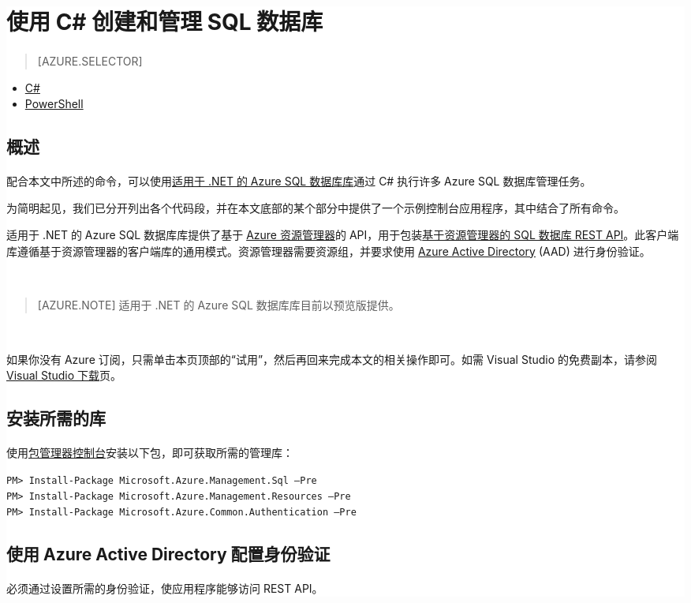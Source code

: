 <properties 
   pageTitle="使用 C# 创建和管理 Azure SQL 数据库" 
   description="本文介绍如何使用适用于.NET 的 Azure SQL 数据库库通过 C# 创建和管理 Azure SQL 数据库。" 
   services="sql-database" 
   documentationCenter="" 
   authors="stevestein" 
   manager="jhubbard" 
   editor=""/>

<tags
   ms.service="sql-database"
   ms.date="03/23/2016"
   wacn.date="05/16/2016"/>

# 使用 C&#x23; 创建和管理 SQL 数据库

> [AZURE.SELECTOR]
- [C#](/documentation/articles/sql-database-client-library)
- [PowerShell](/documentation/articles/sql-database-elastic-pool-powershell)


## 概述

配合本文中所述的命令，可以使用[适用于 .NET 的 Azure SQL 数据库库](https://www.nuget.org/packages/Microsoft.Azure.Management.Sql)通过 C# 执行许多 Azure SQL 数据库管理任务。

为简明起见，我们已分开列出各个代码段，并在本文底部的某个部分中提供了一个示例控制台应用程序，其中结合了所有命令。

适用于 .NET 的 Azure SQL 数据库库提供了基于 [Azure 资源管理器](/documentation/articles/resource-group-overview)的 API，用于包装[基于资源管理器的 SQL 数据库 REST API](https://msdn.microsoft.com/zh-cn/library/azure/mt163571.aspx)。此客户端库遵循基于资源管理器的客户端库的通用模式。资源管理器需要资源组，并要求使用 [Azure Active Directory](https://msdn.microsoft.com/zh-cn/library/azure/mt168838.aspx) (AAD) 进行身份验证。

<br>

> [AZURE.NOTE] 适用于 .NET 的 Azure SQL 数据库库目前以预览版提供。

<br>

如果你没有 Azure 订阅，只需单击本页顶部的“试用”，然后再回来完成本文的相关操作即可。如需 Visual Studio 的免费副本，请参阅 [Visual Studio 下载](https://www.visualstudio.com/downloads/download-visual-studio-vs)页。

## 安装所需的库

使用[包管理器控制台](http://docs.nuget.org/Consume/Package-Manager-Console)安装以下包，即可获取所需的管理库：

    PM> Install-Package Microsoft.Azure.Management.Sql –Pre
    PM> Install-Package Microsoft.Azure.Management.Resources –Pre
    PM> Install-Package Microsoft.Azure.Common.Authentication –Pre


## 使用 Azure Active Directory 配置身份验证

必须通过设置所需的身份验证，使应用程序能够访问 REST API。


[1]: ./media/sql-database-client-library/aad.png
[2]: ./media/sql-database-client-library/permissions.png
[3]: ./media/sql-database-client-library/getdomain.png
[4]: ./media/sql-database-client-library/aad2.png
[5]: ./media/sql-database-client-library/aad-applications.png
[6]: ./media/sql-database-client-library/add.png
[7]: ./media/sql-database-client-library/add-application.png
[8]: ./media/sql-database-client-library/add-application2.png
[9]: ./media/sql-database-client-library/clientid.png